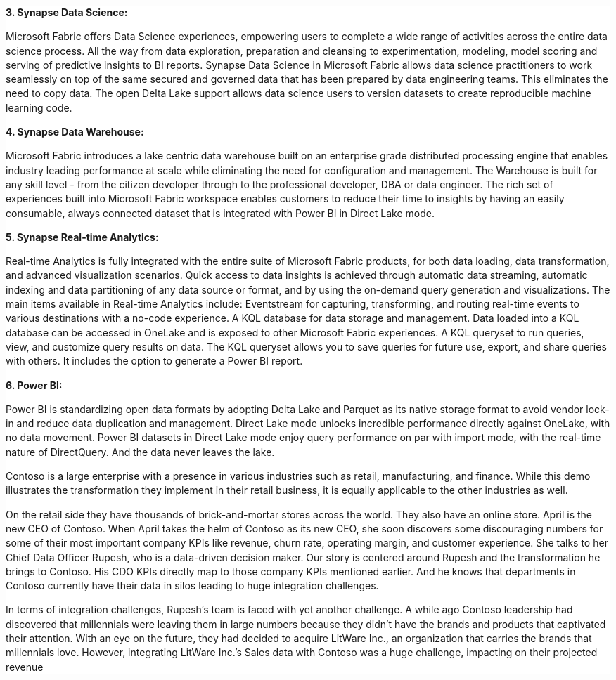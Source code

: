 **3. Synapse Data Science:**

Microsoft Fabric offers Data Science experiences, empowering users to complete a wide range of activities across the entire data science process. All the way from data exploration, preparation and cleansing to experimentation, modeling, model scoring and serving of predictive insights to BI reports. Synapse Data Science in Microsoft Fabric allows data science practitioners to work seamlessly on top of the same secured and governed data that has been prepared by data engineering teams. This eliminates the need to copy data. The open Delta Lake support allows data science users to version datasets to create reproducible machine learning code.

**4. Synapse Data Warehouse:**

Microsoft Fabric introduces a lake centric data warehouse built on an enterprise grade distributed processing engine that enables industry leading performance at scale while eliminating the need for configuration and management. The Warehouse is built for any skill level - from the citizen developer through to the professional developer, DBA or data engineer. The rich set of experiences built into Microsoft Fabric workspace enables customers to reduce their time to insights by having an easily consumable, always connected dataset that is integrated with Power BI in Direct Lake mode.

**5. Synapse Real-time Analytics:**

Real-time Analytics is fully integrated with the entire suite of Microsoft Fabric products, for both data loading, data transformation, and advanced visualization scenarios. Quick access to data insights is achieved through automatic data streaming, automatic indexing and data partitioning of any data source or format, and by using the on-demand query generation and visualizations. The main items available in Real-time Analytics include: Eventstream for capturing, transforming, and routing real-time events to various destinations with a no-code experience.	A KQL database for data storage and management. Data loaded into a KQL database can be accessed in OneLake and is exposed to other Microsoft Fabric experiences. A KQL queryset to run queries, view, and customize query results on data. The KQL queryset allows you to save queries for future use, export, and share queries with others. It includes the option to generate a Power BI report.

**6. Power BI:**

Power BI is standardizing open data formats by adopting Delta Lake and Parquet as its native storage format to avoid vendor lock-in and reduce data duplication and management. Direct Lake mode unlocks incredible performance directly against OneLake, with no data movement. Power BI datasets in Direct Lake mode enjoy query performance on par with import mode, with the real-time nature of DirectQuery. And the data never leaves the lake.

Contoso is a large enterprise with a presence in various industries such as retail, manufacturing, and finance. While this demo illustrates the transformation they implement in their retail business, it is equally applicable to the other industries as well.

On the retail side they have thousands of brick-and-mortar stores across the world. They also have an online store. April is the new CEO of Contoso. When April takes the helm of Contoso as its new CEO, she soon discovers some discouraging numbers for some of their most important company KPIs like revenue, churn rate, operating margin, and customer experience. She talks to her Chief Data Officer Rupesh, who is a data-driven decision maker. Our story is centered around Rupesh and the transformation he brings to Contoso. His CDO KPIs directly map to those company KPIs mentioned earlier. And he knows that departments in Contoso currently have their data in silos leading to huge integration challenges. 

In terms of integration challenges, Rupesh’s team is faced with yet another challenge. A while ago Contoso leadership had discovered that millennials were leaving them in large numbers because they didn’t have the brands and products that captivated their attention. With an eye on the future, they had decided to acquire LitWare Inc., an organization that carries the brands that millennials love. However, integrating LitWare Inc.’s Sales data with Contoso was a huge challenge, impacting on their projected revenue
